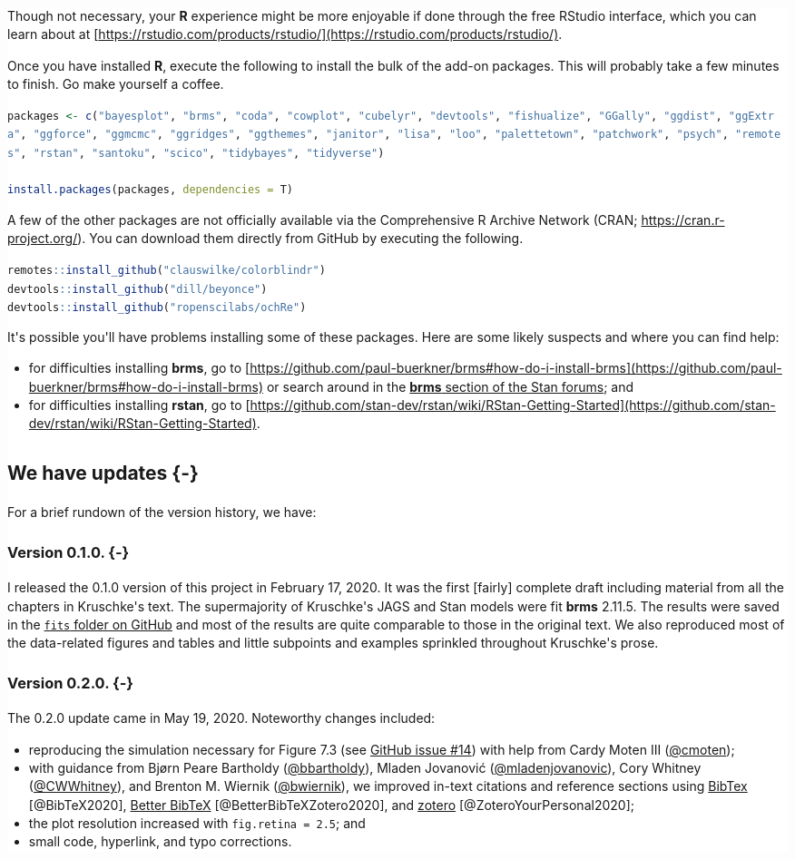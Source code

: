 Though not necessary, your **R** experience might be more enjoyable if done through the free RStudio interface, which you can learn about at [https://rstudio.com/products/rstudio/](https://rstudio.com/products/rstudio/).

Once you have installed **R**, execute the following to install the bulk of the add-on packages. This will probably take a few minutes to finish. Go make yourself a coffee.


```r
packages <- c("bayesplot", "brms", "coda", "cowplot", "cubelyr", "devtools", "fishualize", "GGally", "ggdist", "ggExtra", "ggforce", "ggmcmc", "ggridges", "ggthemes", "janitor", "lisa", "loo", "palettetown", "patchwork", "psych", "remotes", "rstan", "santoku", "scico", "tidybayes", "tidyverse")

install.packages(packages, dependencies = T)
```

A few of the other packages are not officially available via the Comprehensive R Archive Network (CRAN; https://cran.r-project.org/). You can download them directly from GitHub by executing the following.


```r
remotes::install_github("clauswilke/colorblindr")
devtools::install_github("dill/beyonce")
devtools::install_github("ropenscilabs/ochRe")
```

It's possible you'll have problems installing some of these packages. Here are some likely suspects and where you can find help:

* for difficulties installing **brms**, go to [https://github.com/paul-buerkner/brms#how-do-i-install-brms](https://github.com/paul-buerkner/brms#how-do-i-install-brms) or search around in the [**brms** section of the Stan forums](https://discourse.mc-stan.org/c/interfaces/brms/36); and
* for difficulties installing **rstan**, go to [https://github.com/stan-dev/rstan/wiki/RStan-Getting-Started](https://github.com/stan-dev/rstan/wiki/RStan-Getting-Started).

## We have updates {-}

For a brief rundown of the version history, we have:

### Version 0.1.0. {-}

I released the 0.1.0 version of this project in February 17, 2020. It was the first [fairly] complete draft including material from all the chapters in Kruschke's text. The supermajority of Kruschke's JAGS and Stan models were fit **brms** 2.11.5. The results were saved in the [`fits` folder on GitHub](https://github.com/ASKurz/Doing-Bayesian-Data-Analysis-in-brms-and-the-tidyverse/tree/master/fits) and most of the results are quite comparable to those in the original text. We also reproduced most of the data-related figures and tables and little subpoints and examples sprinkled throughout Kruschke's prose.

### Version 0.2.0. {-}

The 0.2.0 update came in May 19, 2020. Noteworthy changes included:

* reproducing the simulation necessary for Figure 7.3 (see [GitHub issue #14](https://github.com/ASKurz/Doing-Bayesian-Data-Analysis-in-brms-and-the-tidyverse/issues/14)) with help from Cardy Moten III ([\@cmoten](https://github.com/cmoten));
* with guidance from Bjørn Peare Bartholdy ([\@bbartholdy](https://github.com/bbartholdy)), Mladen Jovanović ([\@mladenjovanovic](https://github.com/mladenjovanovic)), Cory Whitney ([\@CWWhitney](https://github.com/CWWhitney)), and Brenton M. Wiernik ([\@bwiernik](https://github.com/bwiernik)), we improved in-text citations and reference sections using [BibTex](http://www.bibtex.org/) [@BibTeX2020], [Better BibTeX](https://github.com/retorquere/zotero-better-bibtex) [@BetterBibTeXZotero2020], and [zotero](https://www.zotero.org/) [@ZoteroYourPersonal2020];
* the plot resolution increased with `fig.retina = 2.5`; and
* small code, hyperlink, and typo corrections.
